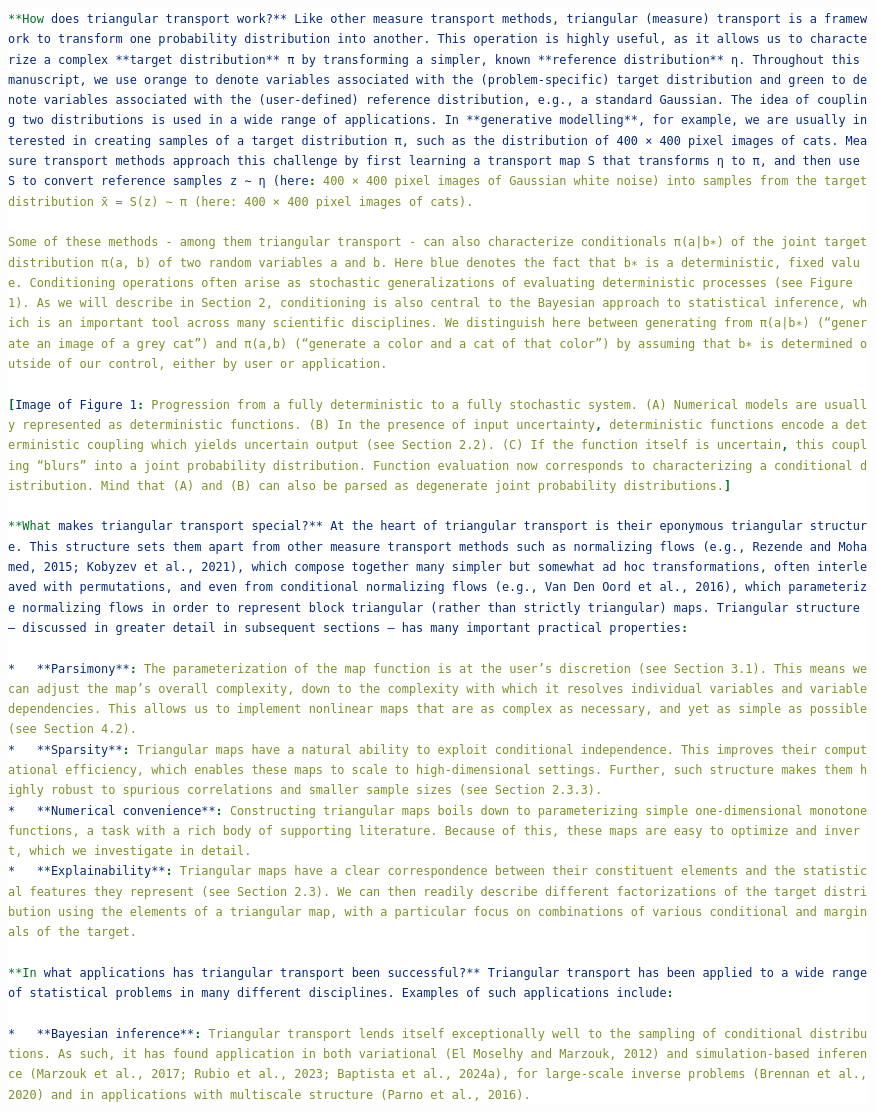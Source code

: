 ```yaml
**How does triangular transport work?** Like other measure transport methods, triangular (measure) transport is a framework to transform one probability distribution into another. This operation is highly useful, as it allows us to characterize a complex **target distribution** π by transforming a simpler, known **reference distribution** η. Throughout this manuscript, we use orange to denote variables associated with the (problem-specific) target distribution and green to denote variables associated with the (user-defined) reference distribution, e.g., a standard Gaussian. The idea of coupling two distributions is used in a wide range of applications. In **generative modelling**, for example, we are usually interested in creating samples of a target distribution π, such as the distribution of 400 × 400 pixel images of cats. Measure transport methods approach this challenge by first learning a transport map S that transforms η to π, and then use S to convert reference samples z ∼ η (here: 400 × 400 pixel images of Gaussian white noise) into samples from the target distribution x̄ = S(z) ∼ π (here: 400 × 400 pixel images of cats).

Some of these methods - among them triangular transport - can also characterize conditionals π(a|b∗) of the joint target distribution π(a, b) of two random variables a and b. Here blue denotes the fact that b∗ is a deterministic, fixed value. Conditioning operations often arise as stochastic generalizations of evaluating deterministic processes (see Figure 1). As we will describe in Section 2, conditioning is also central to the Bayesian approach to statistical inference, which is an important tool across many scientific disciplines. We distinguish here between generating from π(a|b∗) (“generate an image of a grey cat”) and π(a,b) (“generate a color and a cat of that color”) by assuming that b∗ is determined outside of our control, either by user or application.

[Image of Figure 1: Progression from a fully deterministic to a fully stochastic system. (A) Numerical models are usually represented as deterministic functions. (B) In the presence of input uncertainty, deterministic functions encode a deterministic coupling which yields uncertain output (see Section 2.2). (C) If the function itself is uncertain, this coupling “blurs” into a joint probability distribution. Function evaluation now corresponds to characterizing a conditional distribution. Mind that (A) and (B) can also be parsed as degenerate joint probability distributions.]

**What makes triangular transport special?** At the heart of triangular transport is their eponymous triangular structure. This structure sets them apart from other measure transport methods such as normalizing flows (e.g., Rezende and Mohamed, 2015; Kobyzev et al., 2021), which compose together many simpler but somewhat ad hoc transformations, often interleaved with permutations, and even from conditional normalizing flows (e.g., Van Den Oord et al., 2016), which parameterize normalizing flows in order to represent block triangular (rather than strictly triangular) maps. Triangular structure – discussed in greater detail in subsequent sections – has many important practical properties:

*   **Parsimony**: The parameterization of the map function is at the user’s discretion (see Section 3.1). This means we can adjust the map’s overall complexity, down to the complexity with which it resolves individual variables and variable dependencies. This allows us to implement nonlinear maps that are as complex as necessary, and yet as simple as possible (see Section 4.2).
*   **Sparsity**: Triangular maps have a natural ability to exploit conditional independence. This improves their computational efficiency, which enables these maps to scale to high-dimensional settings. Further, such structure makes them highly robust to spurious correlations and smaller sample sizes (see Section 2.3.3).
*   **Numerical convenience**: Constructing triangular maps boils down to parameterizing simple one-dimensional monotone functions, a task with a rich body of supporting literature. Because of this, these maps are easy to optimize and invert, which we investigate in detail.
*   **Explainability**: Triangular maps have a clear correspondence between their constituent elements and the statistical features they represent (see Section 2.3). We can then readily describe different factorizations of the target distribution using the elements of a triangular map, with a particular focus on combinations of various conditional and marginals of the target.

**In what applications has triangular transport been successful?** Triangular transport has been applied to a wide range of statistical problems in many different disciplines. Examples of such applications include:

*   **Bayesian inference**: Triangular transport lends itself exceptionally well to the sampling of conditional distributions. As such, it has found application in both variational (El Moselhy and Marzouk, 2012) and simulation-based inference (Marzouk et al., 2017; Rubio et al., 2023; Baptista et al., 2024a), for large-scale inverse problems (Brennan et al., 2020) and in applications with multiscale structure (Parno et al., 2016).
```